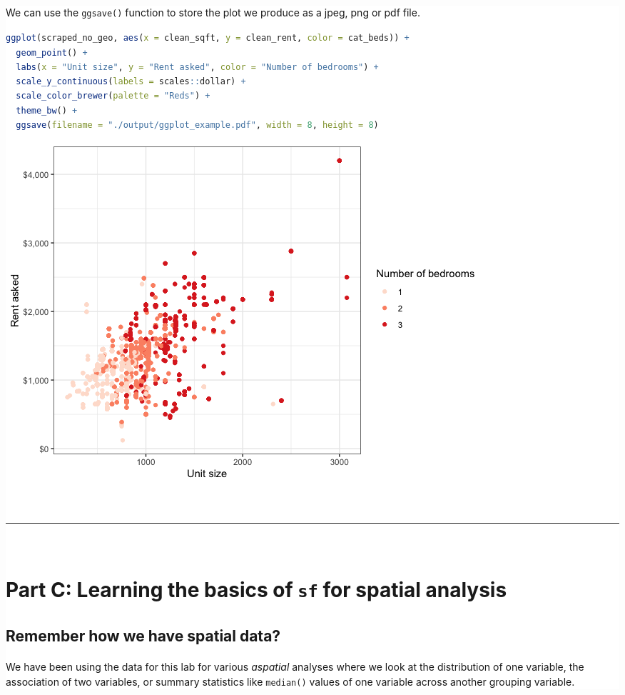 We can use the `ggsave()` function to store the plot we produce as a
jpeg, png or pdf file.

``` r
ggplot(scraped_no_geo, aes(x = clean_sqft, y = clean_rent, color = cat_beds)) +
  geom_point() +
  labs(x = "Unit size", y = "Rent asked", color = "Number of bedrooms") +
  scale_y_continuous(labels = scales::dollar) +
  scale_color_brewer(palette = "Reds") +
  theme_bw() +
  ggsave(filename = "./output/ggplot_example.pdf", width = 8, height = 8)
```

![](lab_2_notebook_files/figure-gfm/unnamed-chunk-55-1.png)

<br>

<hr>

<br>

# Part C: Learning the basics of `sf` for spatial analysis

## Remember how we have spatial data?

We have been using the data for this lab for various *aspatial* analyses
where we look at the distribution of one variable, the association of
two variables, or summary statistics like `median()` values of one
variable across another grouping variable.
